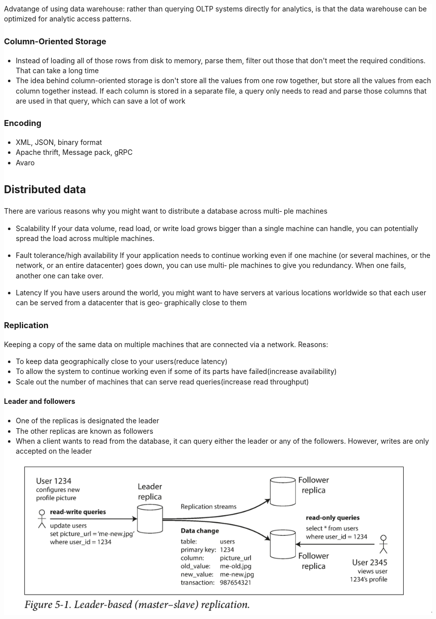 Advatange of using data warehouse: rather than querying OLTP systems directly for analytics, is that the data warehouse can be optimized for analytic access patterns.

### Column-Oriented Storage
- Instead of loading all of those rows from disk to memory, parse them, filter out those that don't meet the required conditions. That can take a long time
- The idea behind column-oriented storage is don't store all the values from one row together, but store all the values from each column together instead. If each column is stored in a separate file, a query only needs to read and parse those columns
that are used in that query, which can save a lot of work

### Encoding
- XML, JSON, binary format
- Apache thrift, Message pack, gRPC
- Avaro
  
## Distributed data
There are various reasons why you might want to distribute a database across multi‐
ple machines
- Scalability
If your data volume, read load, or write load grows bigger than a single machine
can handle, you can potentially spread the load across multiple machines.

- Fault tolerance/high availability
If your application needs to continue working even if one machine (or several
machines, or the network, or an entire datacenter) goes down, you can use multi‐
ple machines to give you redundancy. When one fails, another one can take over.

- Latency
If you have users around the world, you might want to have servers at various
locations worldwide so that each user can be served from a datacenter that is geo‐
graphically close to them

### Replication
Keeping a copy of the same data on multiple machines that are connected via a network. Reasons:
- To keep data geographically close to your users(reduce latency)
- To allow the system to continue working even if some of its parts have failed(increase availability)
- Scale out the number of machines that can serve read queries(increase read throughput)
#### Leader and followers
- One of the replicas is designated the leader
- The other replicas are known as followers
- When a client wants to read from the database, it can query either the leader or any of the followers. However, writes are only accepted on the leader
![](images/intensive/2021-07-01-09-54-24.png)
